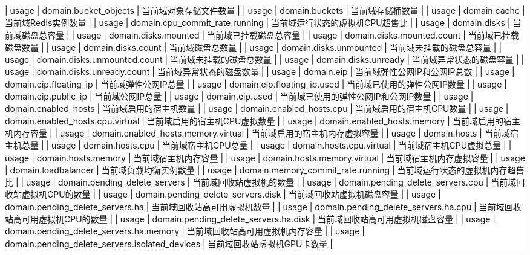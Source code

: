 | usage     | domain.bucket_objects                          | 当前域对象存储文件数量           |
| usage     | domain.buckets                                 | 当前域存储桶数量              |
| usage     | domain.cache                                   | 当前域Redis实例数量          |
| usage     | domain.cpu_commit_rate.running                 | 当前域运行状态的虚拟机CPU超售比     |
| usage     | domain.disks                                   | 当前域磁盘总容量              |
| usage     | domain.disks.mounted                           | 当前域已挂载磁盘总容量           |
| usage     | domain.disks.mounted.count                     | 当前域已挂载磁盘数量            |
| usage     | domain.disks.count                             | 当前域磁盘总数量              |
| usage     | domain.disks.unmounted                         | 当前域未挂载的磁盘总容量          |
| usage     | domain.disks.unmounted.count                   | 当前域未挂载的磁盘总数量          |
| usage     | domain.disks.unready                           | 当前域异常状态的磁盘容量          |
| usage     | domain.disks.unready.count                     | 当前域异常状态的磁盘数量          |
| usage     | domain.eip                                     | 当前域弹性公网IP和公网IP总数      |
| usage     | domain.eip.floating_ip                         | 当前域弹性公网IP总量           |
| usage     | domain.eip.floating_ip.used                    | 当前域已使用的弹性公网IP数量       |
| usage     | domain.eip.public_ip                           | 当前域公网IP总量             |
| usage     | domain.eip.used                                | 当前域已使用的弹性公网IP和公网IP数量  |
| usage     | domain.enabled_hosts                           | 当前域启用的宿主机数量           |
| usage     | domain.enabled_hosts.cpu                       | 当前域启用的宿主机CPU数量        |
| usage     | domain.enabled_hosts.cpu.virtual               | 当前域启用的宿主机CPU虚拟数量      |
| usage     | domain.enabled_hosts.memory                    | 当前域启用的宿主机内存容量         |
| usage     | domain.enabled_hosts.memory.virtual            | 当前域启用的宿主机内存虚拟容量       |
| usage     | domain.hosts                                   | 当前域宿主机总量              |
| usage     | domain.hosts.cpu                               | 当前域宿主机CPU总量           |
| usage     | domain.hosts.cpu.virtual                       | 当前域宿主机CPU虚拟总量         |
| usage     | domain.hosts.memory                            | 当前域宿主机内存容量            |
| usage     | domain.hosts.memory.virtual                    | 当前域宿主机内存虚拟容量          |
| usage     | domain.loadbalancer                            | 当前域负载均衡实例数量           |
| usage     | domain.memory_commit_rate.running              | 当前域运行状态的虚拟机内存超售比      |
| usage     | domain.pending_delete_servers                  | 当前域回收站虚拟机的数量          |
| usage     | domain.pending_delete_servers.cpu              | 当前域回收站虚拟机CPU的数量       |
| usage     | domain.pending_delete_servers.disk             | 当前域回收站虚拟机磁盘容量         |
| usage     | domain.pending_delete_servers.ha               | 当前域回收站高可用虚拟机数量        |
| usage     | domain.pending_delete_servers.ha.cpu           | 当前域回收站高可用虚拟机CPU的数量    |
| usage     | domain.pending_delete_servers.ha.disk          | 当前域回收站高可用虚拟机磁盘容量      |
| usage     | domain.pending_delete_servers.ha.memory        | 当前域回收站高可用虚拟机内存容量      |
| usage     | domain.pending_delete_servers.isolated_devices | 当前域回收站虚拟机GPU卡数量       |